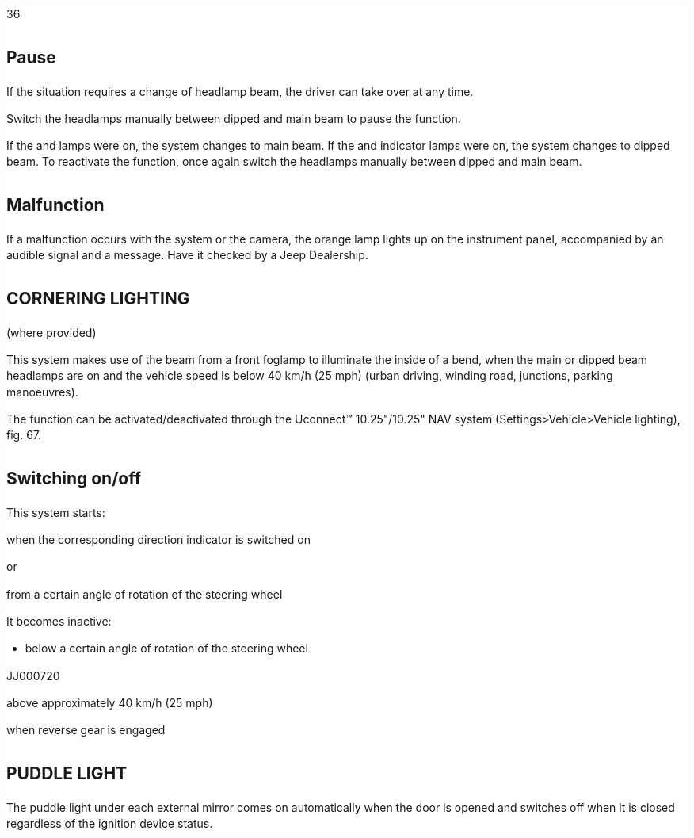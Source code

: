 36

## Pause

If the situation requires a change of headlamp beam, the driver can take over at any time.

Switch the headlamps manually between dipped and main beam to pause the function.

If the and lamps were on, the system changes to main beam. If the and indicator lamps were on, the system changes to dipped beam. To reactivate the function, once again switch the headlamps manually between dipped and main beam.

## Malfunction

If a malfunction occurs with the system or the camera, the orange lamp lights up on the instrument panel, accompanied by an audible signal and a message. Have it checked by a Jeep Dealership.

## CORNERING LIGHTING

(where provided)

This system makes use of the beam from a front foglamp to illuminate the inside of a bend, when the main or dipped beam headlamps are on and the vehicle speed is below 40 km/h (25 mph) (urban driving, winding road, junctions, parking manoeuvres).



The function can be activated/deactivated through the Uconnect™ 10.25"/10.25" NAV system (Settings&gt;Vehicle&gt;Vehicle lighting), fig. 67.





## Switching on/off

This system starts:

when the corresponding direction indicator is switched on

or

from a certain angle of rotation of the steering wheel

It becomes inactive:

- below a certain angle of rotation of the steering wheel

JJ000720

above approximately 40 km/h (25 mph)

when reverse gear is engaged

## PUDDLE LIGHT

The puddle light under each external mirror comes on automatically when the door is opened and switches off when it is closed regardless of the ignition device status.
